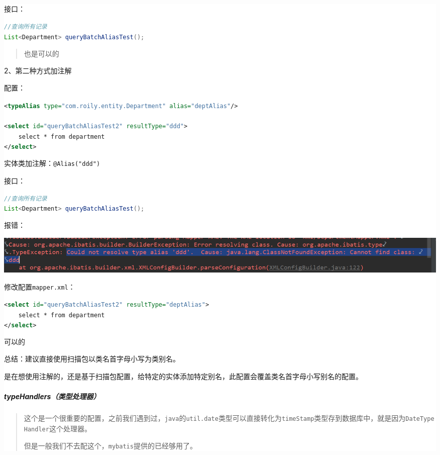 接口：

```java
//查询所有记录
List<Department> queryBatchAliasTest();
```

> 也是可以的

2、第二种方式加注解

配置：

```xml
<typeAlias type="com.roily.entity.Department" alias="deptAlias"/>

<select id="queryBatchAliasTest2" resultType="ddd">
    select * from department
</select>
```

实体类加注解：`@Alias("ddd")`

接口：

```java
//查询所有记录
List<Department> queryBatchAliasTest();
```

报错：

![image-20220309144224769](mybatis学习03.assets/image-20220309144224769.png)

修改配置`mapper.xml`：

```xml
<select id="queryBatchAliasTest2" resultType="deptAlias">
    select * from department
</select>
```

可以的



总结：建议直接使用扫描包以类名首字母小写为类别名。

是在想使用注解的，还是基于扫描包配置，给特定的实体添加特定别名，此配置会覆盖类名首字母小写别名的配置。



##### typeHandlers（类型处理器）

> 这个是一个很重要的配置，之前我们遇到过，`java`的`util.date`类型可以直接转化为`timeStamp`类型存到数据库中，就是因为`DateTypeHandler`这个处理器。
>
> 但是一般我们不去配这个，`mybatis`提供的已经够用了。
